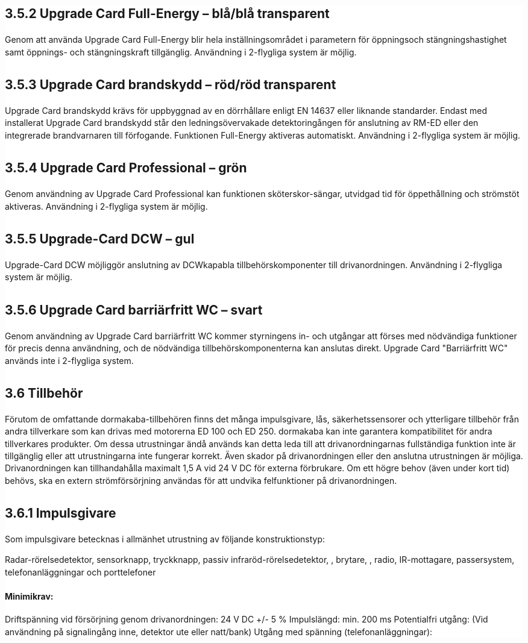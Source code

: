 ## 3.5.2 Upgrade Card Full-Energy – blå/blå transparent

Genom att använda Upgrade Card Full-Energy blir hela inställningsområdet i parametern för öppningsoch stängningshastighet samt öppnings- och stängningskraft tillgänglig. Användning i 2-flygliga system är möjlig.

## 3.5.3 Upgrade Card brandskydd – röd/röd transparent

Upgrade Card brandskydd krävs för uppbyggnad av en dörrhållare enligt EN 14637 eller liknande standarder. Endast med installerat Upgrade Card brandskydd står den ledningsövervakade detektoringången för anslutning av RM-ED eller den integrerade brandvarnaren till förfogande. Funktionen Full-Energy aktiveras automatiskt. Användning i 2-flygliga system är möjlig.

## 3.5.4 Upgrade Card Professional – grön

Genom användning av Upgrade Card Professional kan funktionen sköterskor-sängar, utvidgad tid för öppethållning och strömstöt aktiveras. Användning i 2-flygliga system är möjlig.

## 3.5.5 Upgrade-Card DCW – gul

Upgrade-Card DCW möjliggör anslutning av DCWkapabla tillbehörskomponenter till drivanordningen. Användning i 2-flygliga system är möjlig.

## 3.5.6 Upgrade Card barriärfritt WC – svart

Genom användning av Upgrade Card barriärfritt WC kommer styrningens in- och utgångar att förses med nödvändiga funktioner för precis denna användning, och de nödvändiga tillbehörskomponenterna kan anslutas direkt. Upgrade Card "Barriärfritt WC" används inte i 2-flygliga system.

## 3.6 Tillbehör

Förutom de omfattande dormakaba-tillbehören finns det många impulsgivare, lås, säkerhetssensorer och ytterligare tillbehör från andra tillverkare som kan drivas med motorerna ED 100 och ED 250. dormakaba kan inte garantera kompatibilitet för andra tillverkares produkter. Om dessa utrustningar ändå används kan detta leda till att drivanordningarnas fullständiga funktion inte är tillgänglig eller att utrustningarna inte fungerar korrekt. Även skador på drivanordningen eller den anslutna utrustningen är möjliga. Drivanordningen kan tillhandahålla maximalt 1,5 A vid 24 V DC för externa förbrukare. Om ett högre behov (även under kort tid) behövs, ska en extern strömförsörjning användas för att undvika felfunktioner på drivanordningen.

## 3.6.1 Impulsgivare

Som impulsgivare betecknas i allmänhet utrustning av följande konstruktionstyp:

Radar-rörelsedetektor, sensorknapp, tryckknapp, passiv infraröd-rörelsedetektor, , brytare, , radio, IR-mottagare, passersystem, telefonanläggningar och porttelefoner

#### **Minimikrav:**

Driftspänning vid försörjning genom drivanordningen: 24 V DC +/- 5 % Impulslängd: min. 200 ms Potentialfri utgång: (Vid användning på signalingång inne, detektor ute eller natt/bank) Utgång med spänning (telefonanläggningar):
